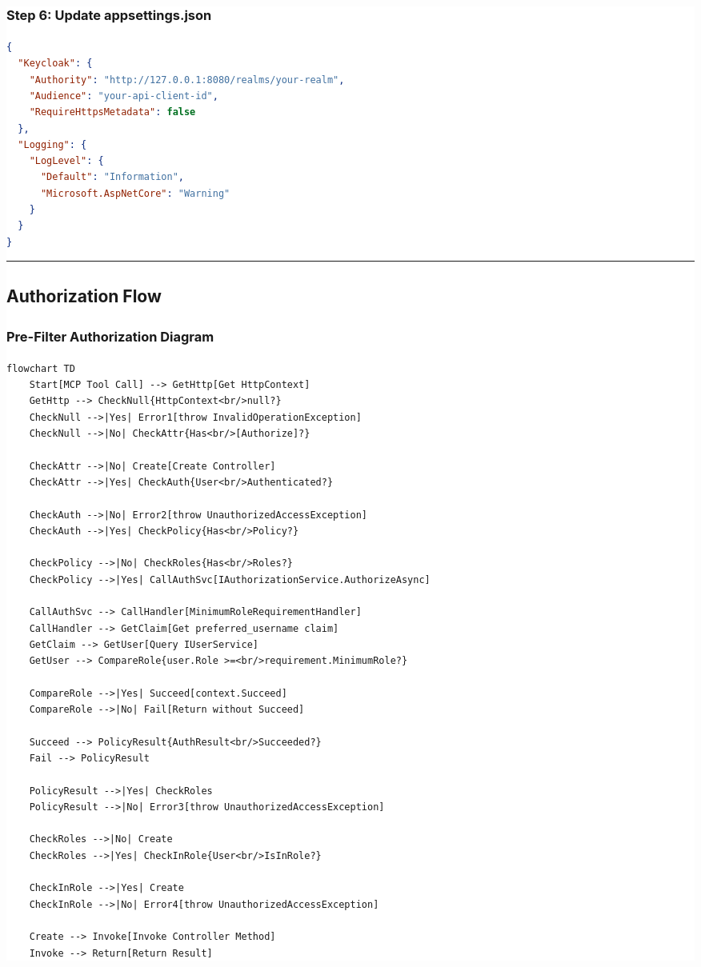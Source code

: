 
### Step 6: Update appsettings.json

```json
{
  "Keycloak": {
    "Authority": "http://127.0.0.1:8080/realms/your-realm",
    "Audience": "your-api-client-id",
    "RequireHttpsMetadata": false
  },
  "Logging": {
    "LogLevel": {
      "Default": "Information",
      "Microsoft.AspNetCore": "Warning"
    }
  }
}
```

---

## Authorization Flow

### Pre-Filter Authorization Diagram

```mermaid
flowchart TD
    Start[MCP Tool Call] --> GetHttp[Get HttpContext]
    GetHttp --> CheckNull{HttpContext<br/>null?}
    CheckNull -->|Yes| Error1[throw InvalidOperationException]
    CheckNull -->|No| CheckAttr{Has<br/>[Authorize]?}

    CheckAttr -->|No| Create[Create Controller]
    CheckAttr -->|Yes| CheckAuth{User<br/>Authenticated?}

    CheckAuth -->|No| Error2[throw UnauthorizedAccessException]
    CheckAuth -->|Yes| CheckPolicy{Has<br/>Policy?}

    CheckPolicy -->|No| CheckRoles{Has<br/>Roles?}
    CheckPolicy -->|Yes| CallAuthSvc[IAuthorizationService.AuthorizeAsync]

    CallAuthSvc --> CallHandler[MinimumRoleRequirementHandler]
    CallHandler --> GetClaim[Get preferred_username claim]
    GetClaim --> GetUser[Query IUserService]
    GetUser --> CompareRole{user.Role >=<br/>requirement.MinimumRole?}

    CompareRole -->|Yes| Succeed[context.Succeed]
    CompareRole -->|No| Fail[Return without Succeed]

    Succeed --> PolicyResult{AuthResult<br/>Succeeded?}
    Fail --> PolicyResult

    PolicyResult -->|Yes| CheckRoles
    PolicyResult -->|No| Error3[throw UnauthorizedAccessException]

    CheckRoles -->|No| Create
    CheckRoles -->|Yes| CheckInRole{User<br/>IsInRole?}

    CheckInRole -->|Yes| Create
    CheckInRole -->|No| Error4[throw UnauthorizedAccessException]

    Create --> Invoke[Invoke Controller Method]
    Invoke --> Return[Return Result]

```